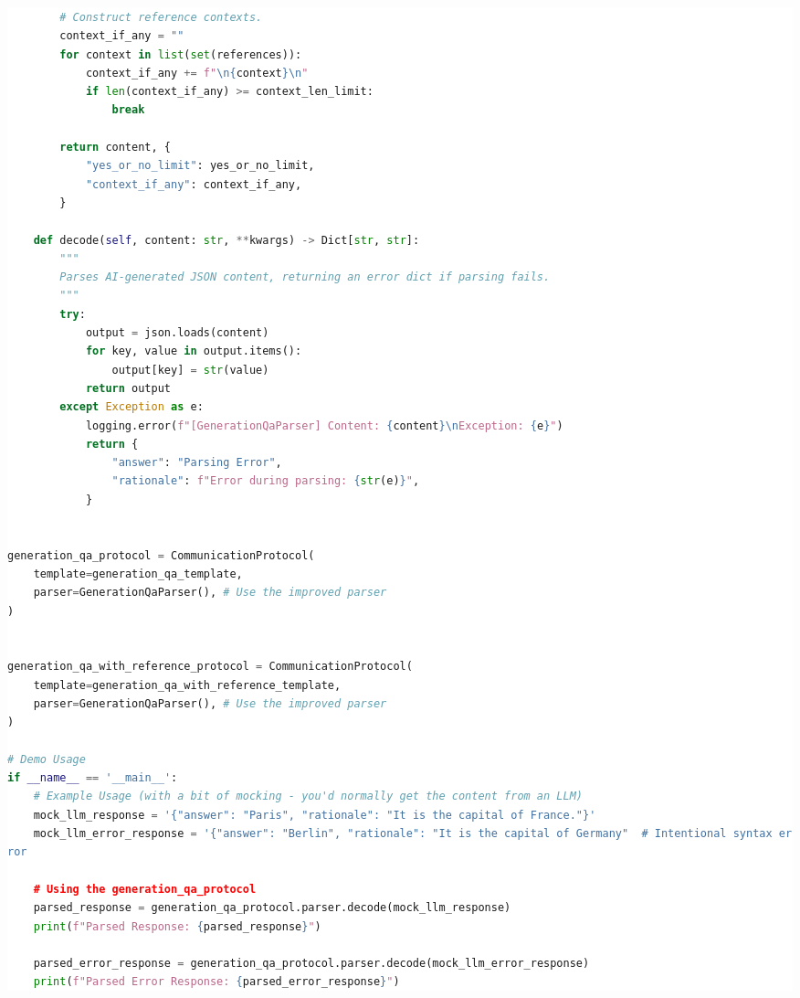 ```python
        # Construct reference contexts.
        context_if_any = ""
        for context in list(set(references)):
            context_if_any += f"\n{context}\n"
            if len(context_if_any) >= context_len_limit:
                break

        return content, {
            "yes_or_no_limit": yes_or_no_limit,
            "context_if_any": context_if_any,
        }

    def decode(self, content: str, **kwargs) -> Dict[str, str]:
        """
        Parses AI-generated JSON content, returning an error dict if parsing fails.
        """
        try:
            output = json.loads(content)
            for key, value in output.items():
                output[key] = str(value)
            return output
        except Exception as e:
            logging.error(f"[GenerationQaParser] Content: {content}\nException: {e}")
            return {
                "answer": "Parsing Error",
                "rationale": f"Error during parsing: {str(e)}",
            }


generation_qa_protocol = CommunicationProtocol(
    template=generation_qa_template,
    parser=GenerationQaParser(), # Use the improved parser
)


generation_qa_with_reference_protocol = CommunicationProtocol(
    template=generation_qa_with_reference_template,
    parser=GenerationQaParser(), # Use the improved parser
)

# Demo Usage
if __name__ == '__main__':
    # Example Usage (with a bit of mocking - you'd normally get the content from an LLM)
    mock_llm_response = '{"answer": "Paris", "rationale": "It is the capital of France."}'
    mock_llm_error_response = '{"answer": "Berlin", "rationale": "It is the capital of Germany"  # Intentional syntax error

    # Using the generation_qa_protocol
    parsed_response = generation_qa_protocol.parser.decode(mock_llm_response)
    print(f"Parsed Response: {parsed_response}")

    parsed_error_response = generation_qa_protocol.parser.decode(mock_llm_error_response)
    print(f"Parsed Error Response: {parsed_error_response}")
```
